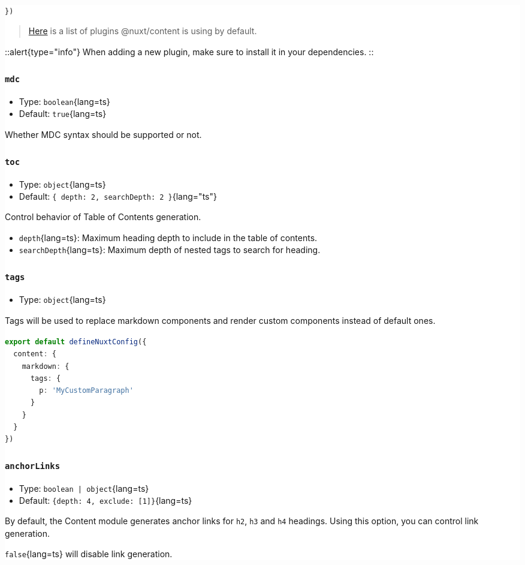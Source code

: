 ```ts [nuxt.config.ts]
})
```

> [Here](https://github.com/nuxt/content/tree/main/src/runtime/markdown-parser/index.ts#L23) is a list of plugins @nuxt/content is using by default.

::alert{type="info"}
When adding a new plugin, make sure to install it in your dependencies.
::

### `mdc`

- Type: `boolean`{lang=ts}
- Default: `true`{lang=ts}

Whether MDC syntax should be supported or not.

### `toc`

- Type: `object`{lang=ts}
- Default: `{ depth: 2, searchDepth: 2 }`{lang="ts"}

Control behavior of Table of Contents generation.

- `depth`{lang=ts}: Maximum heading depth to include in the table of contents.
- `searchDepth`{lang=ts}: Maximum depth of nested tags to search for heading.

### `tags`

- Type: `object`{lang=ts}

Tags will be used to replace markdown components and render custom components instead of default ones.

```ts [nuxt.config.ts]
export default defineNuxtConfig({
  content: {
    markdown: {
      tags: {
        p: 'MyCustomParagraph'
      }
    }
  }
})
```

### `anchorLinks`

- Type: `boolean | object`{lang=ts}
- Default: `{depth: 4, exclude: [1]}`{lang=ts}

By default, the Content module generates anchor links for `h2`, `h3` and `h4` headings. Using this option, you can control link generation.

`false`{lang=ts} will disable link generation.
